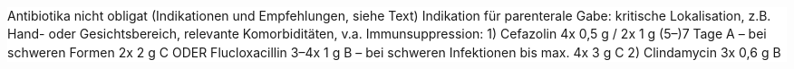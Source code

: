 <td>Antibiotika nicht obligat (Indikationen und Empfehlungen, siehe Text)</td>
<td></td>
<td></td>
<td></td>
</tr>
<tr>
<td></td>
<td></td>
<td>Indikation für parenterale Gabe: kritische Lokalisation, z.B. Hand- oder Gesichtsbereich, relevante Komorbiditäten, v.a. Immunsuppression:</td>
<td></td>
<td></td>
<td></td>
</tr>
<tr>
<td></td>
<td></td>
<td>1) Cefazolin</td>
<td>4x 0,5 g / 2x 1 g</td>
<td>(5–)7 Tage</td>
<td>A</td>
</tr>
<tr>
<td></td>
<td></td>
<td>– bei schweren Formen</td>
<td>2x 2 g</td>
<td></td>
<td>C</td>
</tr>
<tr>
<td></td>
<td></td>
<td>ODER</td>
<td></td>
<td></td>
<td></td>
</tr>
<tr>
<td></td>
<td></td>
<td>Flucloxacillin</td>
<td>3–4x 1 g</td>
<td>B</td>
<td></td>
</tr>
<tr>
<td></td>
<td></td>
<td>– bei schweren Infektionen</td>
<td>bis max. 4x 3 g</td>
<td></td>
<td>C</td>
</tr>
<tr>
<td></td>
<td></td>
<td>2) Clindamycin</td>
<td>3x 0,6 g</td>
<td>B</td>
<td></td>
</tr>
<tr>
<td></td>